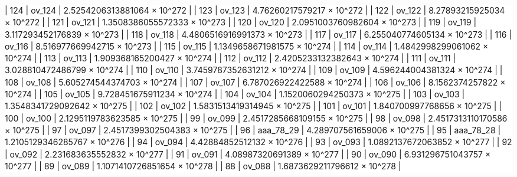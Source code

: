 | 124 | ov_124 | 2.5254206313881064 × 10^272 |
| 123 | ov_123 | 4.76260217579217 × 10^272 |
| 122 | ov_122 | 8.27893215925034 × 10^272 |
| 121 | ov_121 | 1.3508386055572333 × 10^273 |
| 120 | ov_120 | 2.0951003760982604 × 10^273 |
| 119 | ov_119 | 3.117293452176839 × 10^273 |
| 118 | ov_118 | 4.4806516916991373 × 10^273 |
| 117 | ov_117 | 6.255040774605134 × 10^273 |
| 116 | ov_116 | 8.516977669942715 × 10^273 |
| 115 | ov_115 | 1.1349658671981575 × 10^274 |
| 114 | ov_114 | 1.4842998299061062 × 10^274 |
| 113 | ov_113 | 1.909368165200427 × 10^274 |
| 112 | ov_112 | 2.4205233132382643 × 10^274 |
| 111 | ov_111 | 3.028810472486799 × 10^274 |
| 110 | ov_110 | 3.7459787352631212 × 10^274 |
| 109 | ov_109 | 4.596244004381324 × 10^274 |
| 108 | ov_108 | 5.605274544374703 × 10^274 |
| 107 | ov_107 | 6.787026922422588 × 10^274 |
| 106 | ov_106 | 8.1562374257822 × 10^274 |
| 105 | ov_105 | 9.728451675911234 × 10^274 |
| 104 | ov_104 | 1.1520060294250373 × 10^275 |
| 103 | ov_103 | 1.3548341729092642 × 10^275 |
| 102 | ov_102 | 1.5831513419314945 × 10^275 |
| 101 | ov_101 | 1.840700997768656 × 10^275 |
| 100 | ov_100 | 2.1295119783623585 × 10^275 |
| 99 | ov_099 | 2.4517285668109155 × 10^275 |
| 98 | ov_098 | 2.4517313110170586 × 10^275 |
| 97 | ov_097 | 2.4517399302504383 × 10^275 |
| 96 | aaa_78_29 | 4.289707561659006 × 10^275 |
| 95 | aaa_78_28 | 1.2105129346285767 × 10^276 |
| 94 | ov_094 | 4.42884852512132 × 10^276 |
| 93 | ov_093 | 1.0892137672063852 × 10^277 |
| 92 | ov_092 | 2.231683635552832 × 10^277 |
| 91 | ov_091 | 4.08987320691389 × 10^277 |
| 90 | ov_090 | 6.931296751043757 × 10^277 |
| 89 | ov_089 | 1.1071410726851654 × 10^278 |
| 88 | ov_088 | 1.6873629211796612 × 10^278 |